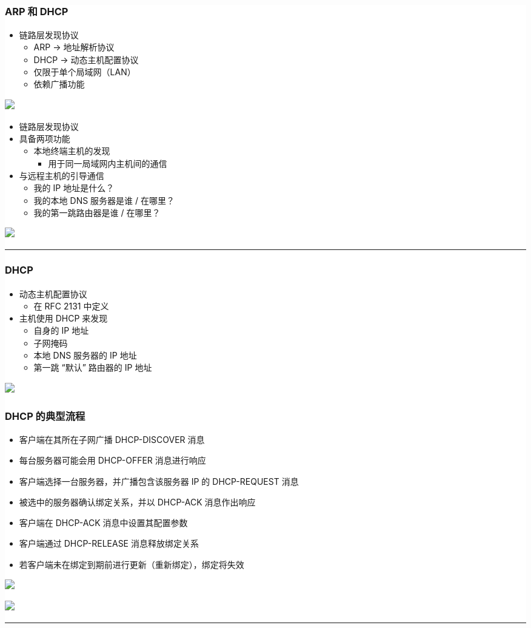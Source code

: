 ### ARP 和 DHCP

- 链路层发现协议
  - ARP → 地址解析协议
  - DHCP → 动态主机配置协议
  - 仅限于单个局域网（LAN）
  - 依赖广播功能

![](/home/guan/Desktop/计算机网络/Images/6.14/45119572-6b3c-48d2-b1f4-cae66eb611c9.png)

- 链路层发现协议
- 具备两项功能
  - 本地终端主机的发现
    - 用于同一局域网内主机间的通信
- 与远程主机的引导通信
  - 我的 IP 地址是什么？
  - 我的本地 DNS 服务器是谁 / 在哪里？
  - 我的第一跳路由器是谁 / 在哪里？

![](/home/guan/Desktop/计算机网络/Images/6.14/1d16db3c-975a-4cfe-97ee-12082a5fbe7b.png)

---

### DHCP

- 动态主机配置协议
  - 在 RFC 2131 中定义
- 主机使用 DHCP 来发现
  - 自身的 IP 地址
  - 子网掩码
  - 本地 DNS 服务器的 IP 地址
  - 第一跳 “默认” 路由器的 IP 地址

![](/home/guan/Desktop/计算机网络/Images/6.14/ebe73759-b62c-443e-927a-18fe11975ff1.png)

### DHCP 的典型流程

- 客户端在其所在子网广播 DHCP-DISCOVER 消息

- 每台服务器可能会用 DHCP-OFFER 消息进行响应

- 客户端选择一台服务器，并广播包含该服务器 IP 的 DHCP-REQUEST 消息

- 被选中的服务器确认绑定关系，并以 DHCP-ACK 消息作出响应

- 客户端在 DHCP-ACK 消息中设置其配置参数
- 客户端通过 DHCP-RELEASE 消息释放绑定关系
- 若客户端未在绑定到期前进行更新（重新绑定），绑定将失效

![](/home/guan/Desktop/计算机网络/Images/6.14/7d7b902c-425d-450b-b0ba-43f4217cd30d.png)

![](/home/guan/Desktop/计算机网络/Images/6.14/08ba1731-88ec-468c-a1af-6ee3f2c127e3.png)

---